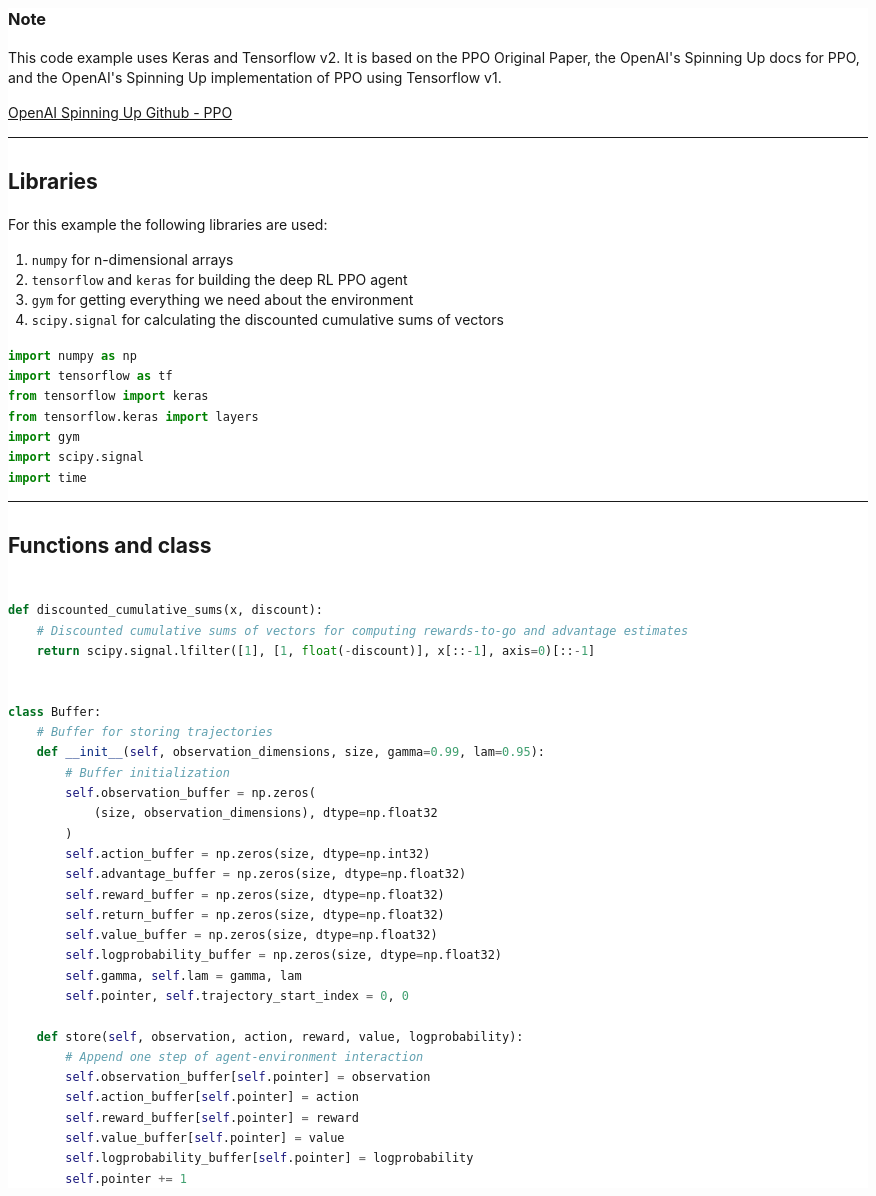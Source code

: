 ### Note

This code example uses Keras and Tensorflow v2. It is based on the PPO Original Paper,
the OpenAI's Spinning Up docs for PPO, and the OpenAI's Spinning Up implementation of PPO using Tensorflow v1.

[OpenAI Spinning Up Github - PPO](https://github.com/openai/spinningup/blob/master/spinup/algos/tf1/ppo/ppo.py)

---
## Libraries

For this example the following libraries are used:

1. `numpy` for n-dimensional arrays
2. `tensorflow` and `keras` for building the deep RL PPO agent
3. `gym` for getting everything we need about the environment
4. `scipy.signal` for calculating the discounted cumulative sums of vectors


```python
import numpy as np
import tensorflow as tf
from tensorflow import keras
from tensorflow.keras import layers
import gym
import scipy.signal
import time
```

---
## Functions and class


```python

def discounted_cumulative_sums(x, discount):
    # Discounted cumulative sums of vectors for computing rewards-to-go and advantage estimates
    return scipy.signal.lfilter([1], [1, float(-discount)], x[::-1], axis=0)[::-1]


class Buffer:
    # Buffer for storing trajectories
    def __init__(self, observation_dimensions, size, gamma=0.99, lam=0.95):
        # Buffer initialization
        self.observation_buffer = np.zeros(
            (size, observation_dimensions), dtype=np.float32
        )
        self.action_buffer = np.zeros(size, dtype=np.int32)
        self.advantage_buffer = np.zeros(size, dtype=np.float32)
        self.reward_buffer = np.zeros(size, dtype=np.float32)
        self.return_buffer = np.zeros(size, dtype=np.float32)
        self.value_buffer = np.zeros(size, dtype=np.float32)
        self.logprobability_buffer = np.zeros(size, dtype=np.float32)
        self.gamma, self.lam = gamma, lam
        self.pointer, self.trajectory_start_index = 0, 0

    def store(self, observation, action, reward, value, logprobability):
        # Append one step of agent-environment interaction
        self.observation_buffer[self.pointer] = observation
        self.action_buffer[self.pointer] = action
        self.reward_buffer[self.pointer] = reward
        self.value_buffer[self.pointer] = value
        self.logprobability_buffer[self.pointer] = logprobability
        self.pointer += 1
```